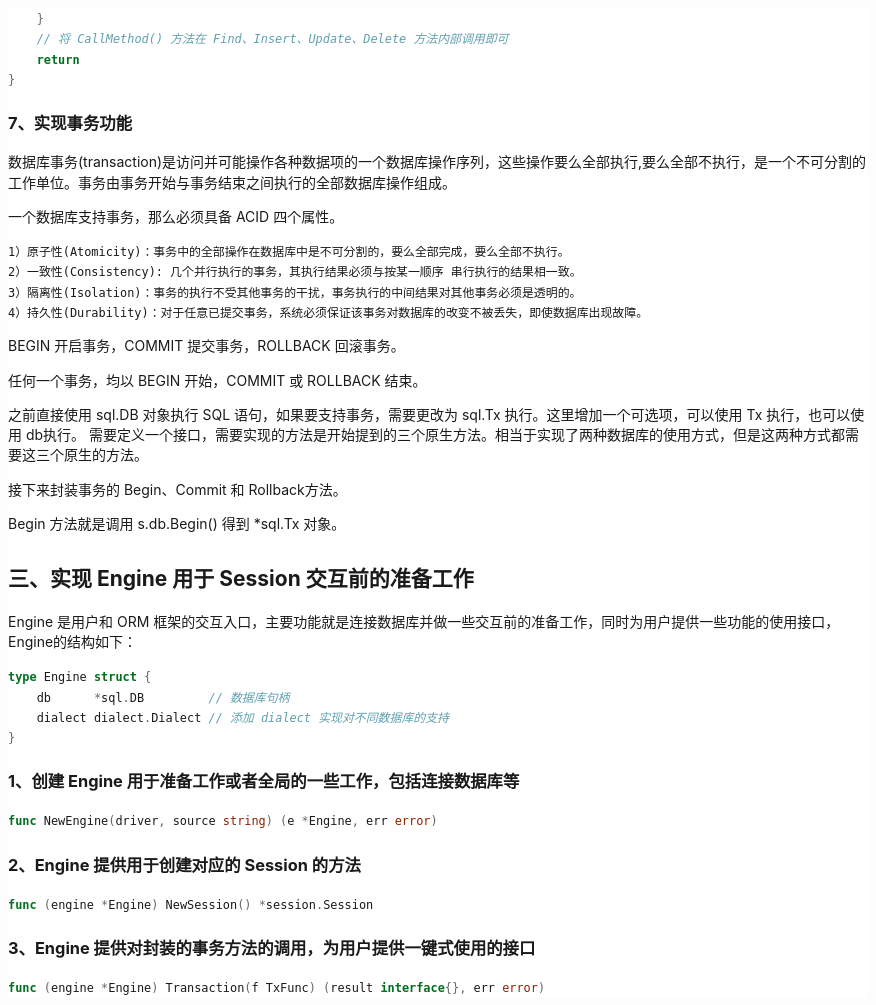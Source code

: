 ```go
    }
    // 将 CallMethod() 方法在 Find、Insert、Update、Delete 方法内部调用即可
    return
}
```

### 7、实现事务功能
数据库事务(transaction)是访问并可能操作各种数据项的一个数据库操作序列，这些操作要么全部执行,要么全部不执行，是一个不可分割的工作单位。事务由事务开始与事务结束之间执行的全部数据库操作组成。

一个数据库支持事务，那么必须具备 ACID 四个属性。

    1）原子性(Atomicity)：事务中的全部操作在数据库中是不可分割的，要么全部完成，要么全部不执行。
    2）一致性(Consistency): 几个并行执行的事务，其执行结果必须与按某一顺序 串行执行的结果相一致。
    3）隔离性(Isolation)：事务的执行不受其他事务的干扰，事务执行的中间结果对其他事务必须是透明的。
    4）持久性(Durability)：对于任意已提交事务，系统必须保证该事务对数据库的改变不被丢失，即使数据库出现故障。

BEGIN 开启事务，COMMIT 提交事务，ROLLBACK 回滚事务。

任何一个事务，均以 BEGIN 开始，COMMIT 或 ROLLBACK 结束。

之前直接使用 sql.DB 对象执行 SQL 语句，如果要支持事务，需要更改为 sql.Tx 执行。这里增加一个可选项，可以使用 Tx 执行，也可以使用 db执行。
需要定义一个接口，需要实现的方法是开始提到的三个原生方法。相当于实现了两种数据库的使用方式，但是这两种方式都需要这三个原生的方法。

接下来封装事务的 Begin、Commit 和 Rollback方法。

Begin 方法就是调用 s.db.Begin() 得到 *sql.Tx 对象。


## 三、实现 Engine 用于 Session 交互前的准备工作
Engine 是用户和 ORM 框架的交互入口，主要功能就是连接数据库并做一些交互前的准备工作，同时为用户提供一些功能的使用接口，Engine的结构如下：

```go
type Engine struct {
    db      *sql.DB         // 数据库句柄
    dialect dialect.Dialect // 添加 dialect 实现对不同数据库的支持
}
```
### 1、创建 Engine 用于准备工作或者全局的一些工作，包括连接数据库等

```go
func NewEngine(driver, source string) (e *Engine, err error) 
```

### 2、Engine 提供用于创建对应的 Session 的方法

```go
func (engine *Engine) NewSession() *session.Session
```

### 3、Engine 提供对封装的事务方法的调用，为用户提供一键式使用的接口

```go
func (engine *Engine) Transaction(f TxFunc) (result interface{}, err error)
```
